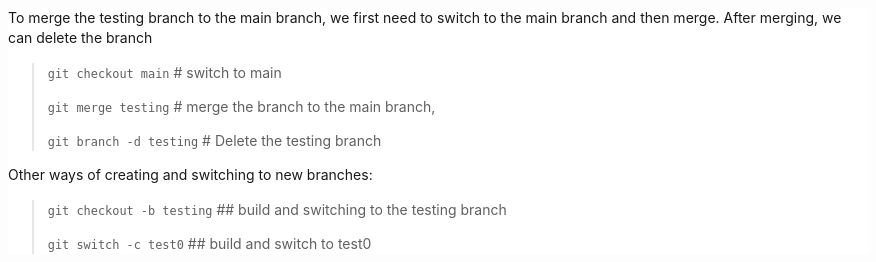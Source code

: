 To merge the testing branch to the main branch, we first need to switch to the main branch and then merge. After merging, we can delete the branch
> `git checkout main` # switch to main
> 
> `git merge testing` # merge the branch to the main branch, 
> 
> `git branch -d testing` # Delete the testing branch

Other ways of creating and switching to new branches:
> `git checkout -b testing` ## build and switching to the testing branch
> 
> `git switch -c test0` ## build and switch to test0
> 
> 
